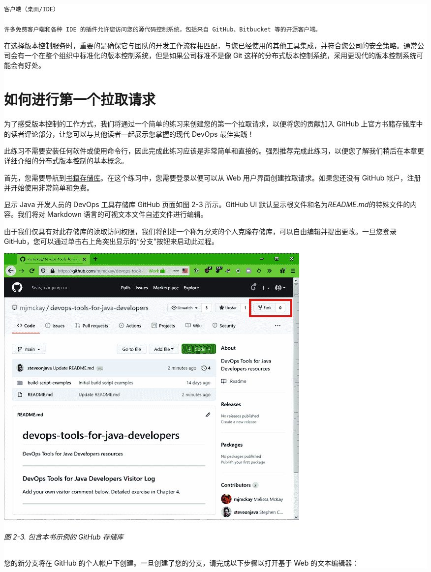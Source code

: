     客户端（桌面/IDE）

    许多免费客户端和各种 IDE 的插件允许您访问您的源代码控制系统，包括来自 GitHub、Bitbucket 等的开源客户端。

在选择版本控制服务时，重要的是确保它与团队的开发工作流程相匹配，与您已经使用的其他工具集成，并符合您公司的安全策略。通常公司会有一个在整个组织中标准化的版本控制系统，但是如果公司标准不是像 Git 这样的分布式版本控制系统，采用更现代的版本控制系统可能会有好处。

# 如何进行第一个拉取请求

为了感受版本控制的工作方式，我们将通过一个简单的练习来创建您的第一个拉取请求，以便将您的贡献加入 GitHub 上官方书籍存储库中的读者评论部分，让您可以与其他读者一起展示您掌握的现代 DevOps 最佳实践！

此练习不需要安装任何软件或使用命令行，因此完成此练习应该是非常简单和直接的。强烈推荐完成此练习，以便您了解我们稍后在本章更详细介绍的分布式版本控制的基本概念。

首先，您需要导航到[书籍存储库](https://oreil.ly/ApzqX)。在这个练习中，您需要登录以便可以从 Web 用户界面创建拉取请求。如果您还没有 GitHub 帐户，注册并开始使用非常简单和免费。

显示 Java 开发人员的 DevOps 工具存储库 GitHub 页面如图 2-3 所示。GitHub UI 默认显示根文件和名为*README.md*的特殊文件的内容。我们将对 Markdown 语言的可视文本文件自述文件进行编辑。

由于我们仅具有对此存储库的读取访问权限，我们将创建一个称为*分支*的个人克隆存储库，可以自由编辑并提出更改。一旦您登录 GitHub，您可以通过单击右上角突出显示的“分支”按钮来启动此过程。

![显示 GitHub 书籍存储库的网页](img/dtjd_0203.png)

###### 图 2-3\. 包含本书示例的 GitHub 存储库

您的新分支将在 GitHub 的个人帐户下创建。一旦创建了您的分支，请完成以下步骤以打开基于 Web 的文本编辑器：
